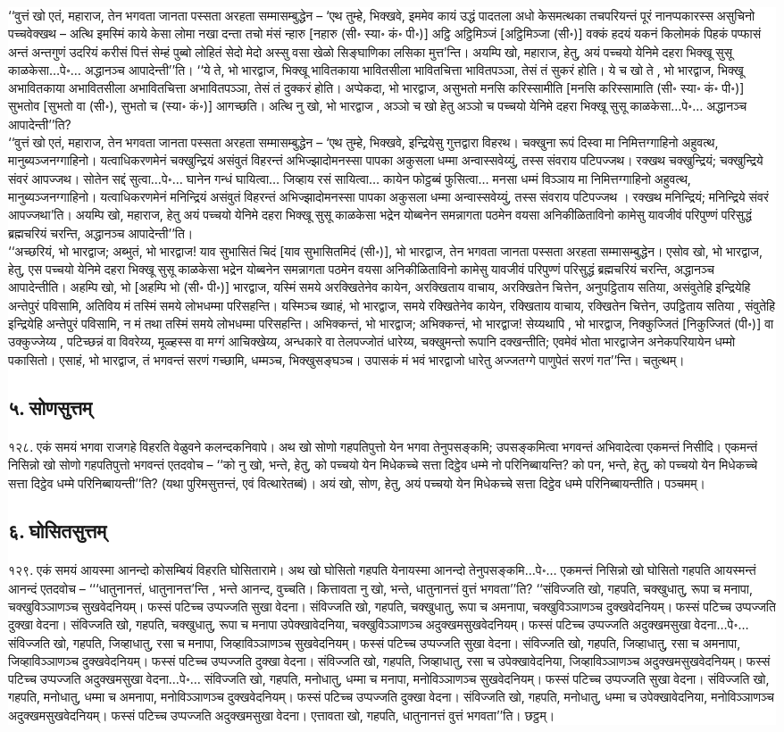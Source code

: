 ‘‘वुत्तं खो एतं, महाराज, तेन भगवता जानता पस्सता अरहता सम्मासम्बुद्धेन – ‘एथ तुम्हे, भिक्खवे, इममेव कायं उद्धं पादतला अधो केसमत्थका तचपरियन्तं पूरं नानप्पकारस्स असुचिनो पच्चवेक्खथ – अत्थि इमस्मिं काये केसा लोमा नखा दन्ता तचो मंसं न्हारु [नहारु (सी॰ स्या॰ कं॰ पी॰)] अट्ठि अट्ठिमिञ्जं [अट्ठिमिञ्जा (सी॰)] वक्कं हदयं यकनं किलोमकं पिहकं पप्फासं अन्तं अन्तगुणं उदरियं करीसं पित्तं सेम्हं पुब्बो लोहितं सेदो मेदो अस्सु वसा खेळो सिङ्घाणिका लसिका मुत्त’न्ति। अयम्पि खो, महाराज, हेतु, अयं पच्चयो येनिमे दहरा भिक्खू सुसू काळकेसा…पे॰… अद्धानञ्च आपादेन्ती’’ति। ‘‘ये ते, भो भारद्वाज, भिक्खू भावितकाया भावितसीला भावितचित्ता भावितपञ्ञा, तेसं तं सुकरं होति। ये च खो ते , भो भारद्वाज, भिक्खू अभावितकाया अभावितसीला अभावितचित्ता अभावितपञ्ञा, तेसं तं दुक्करं होति। अप्पेकदा, भो भारद्वाज, असुभतो मनसि करिस्सामीति [मनसि करिस्सामाति (सी॰ स्या॰ कं॰ पी॰)] सुभतोव [सुभतो वा (सी॰), सुभतो च (स्या॰ कं॰)] आगच्छति। अत्थि नु खो, भो भारद्वाज , अञ्ञो च खो हेतु अञ्ञो च पच्चयो येनिमे दहरा भिक्खू सुसू काळकेसा…पे॰… अद्धानञ्च आपादेन्ती’’ति?  
‘‘वुत्तं खो एतं, महाराज, तेन भगवता जानता पस्सता अरहता सम्मासम्बुद्धेन – ‘एथ तुम्हे, भिक्खवे, इन्द्रियेसु गुत्तद्वारा विहरथ। चक्खुना रूपं दिस्वा मा निमित्तग्गाहिनो अहुवत्थ, मानुब्यञ्जनग्गाहिनो। यत्वाधिकरणमेनं चक्खुन्द्रियं असंवुतं विहरन्तं अभिज्झादोमनस्सा पापका अकुसला धम्मा अन्वास्सवेय्युं, तस्स संवराय पटिपज्जथ। रक्खथ चक्खुन्द्रियं; चक्खुन्द्रिये संवरं आपज्जथ। सोतेन सद्दं सुत्वा…पे॰… घानेन गन्धं घायित्वा… जिव्हाय रसं सायित्वा… कायेन फोट्ठब्बं फुसित्वा… मनसा धम्मं विञ्ञाय मा निमित्तग्गाहिनो अहुवत्थ, मानुब्यञ्जनग्गाहिनो। यत्वाधिकरणमेनं मनिन्द्रियं असंवुतं विहरन्तं अभिज्झादोमनस्सा पापका अकुसला धम्मा अन्वास्सवेय्युं, तस्स संवराय पटिपज्जथ । रक्खथ मनिन्द्रियं; मनिन्द्रिये संवरं आपज्जथा’ति। अयम्पि खो, महाराज, हेतु अयं पच्चयो येनिमे दहरा भिक्खू सुसू काळकेसा भद्रेन योब्बनेन समन्नागता पठमेन वयसा अनिकीळिताविनो कामेसु यावजीवं परिपुण्णं परिसुद्धं ब्रह्मचरियं चरन्ति, अद्धानञ्च आपादेन्ती’’ति।  
‘‘अच्छरियं, भो भारद्वाज; अब्भुतं, भो भारद्वाज! याव सुभासितं चिदं [याव सुभासितमिदं (सी॰)], भो भारद्वाज, तेन भगवता जानता पस्सता अरहता सम्मासम्बुद्धेन। एसोव खो, भो भारद्वाज, हेतु, एस पच्चयो येनिमे दहरा भिक्खू सुसू काळकेसा भद्रेन योब्बनेन समन्नागता पठमेन वयसा अनिकीळिताविनो कामेसु यावजीवं परिपुण्णं परिसुद्धं ब्रह्मचरियं चरन्ति, अद्धानञ्च आपादेन्तीति। अहम्पि खो, भो [अहम्पि भो (सी॰ पी॰)] भारद्वाज, यस्मिं समये अरक्खितेनेव कायेन, अरक्खिताय वाचाय, अरक्खितेन चित्तेन, अनुपट्ठिताय सतिया, असंवुतेहि इन्द्रियेहि अन्तेपुरं पविसामि, अतिविय मं तस्मिं समये लोभधम्मा परिसहन्ति। यस्मिञ्च ख्वाहं, भो भारद्वाज, समये रक्खितेनेव कायेन, रक्खिताय वाचाय, रक्खितेन चित्तेन, उपट्ठिताय सतिया , संवुतेहि इन्द्रियेहि अन्तेपुरं पविसामि, न मं तथा तस्मिं समये लोभधम्मा परिसहन्ति। अभिक्कन्तं, भो भारद्वाज; अभिक्कन्तं, भो भारद्वाज! सेय्यथापि , भो भारद्वाज, निक्कुज्जितं [निकुज्जितं (पी॰)] वा उक्कुज्जेय्य , पटिच्छन्नं वा विवरेय्य, मूळ्हस्स वा मग्गं आचिक्खेय्य, अन्धकारे वा तेलपज्जोतं धारेय्य, चक्खुमन्तो रूपानि दक्खन्तीति; एवमेवं भोता भारद्वाजेन अनेकपरियायेन धम्मो पकासितो। एसाहं, भो भारद्वाज, तं भगवन्तं सरणं गच्छामि, धम्मञ्च, भिक्खुसङ्घञ्च। उपासकं मं भवं भारद्वाजो धारेतु अज्जतग्गे पाणुपेतं सरणं गत’’न्ति। चतुत्थम्।  


## ५. सोणसुत्तम्

१२८. एकं समयं भगवा राजगहे विहरति वेळुवने कलन्दकनिवापे। अथ खो सोणो गहपतिपुत्तो येन भगवा तेनुपसङ्कमि; उपसङ्कमित्वा भगवन्तं अभिवादेत्वा एकमन्तं निसीदि। एकमन्तं निसिन्नो खो सोणो गहपतिपुत्तो भगवन्तं एतदवोच – ‘‘को नु खो, भन्ते, हेतु, को पच्चयो येन मिधेकच्चे सत्ता दिट्ठेव धम्मे नो परिनिब्बायन्ति? को पन, भन्ते, हेतु, को पच्चयो येन मिधेकच्चे सत्ता दिट्ठेव धम्मे परिनिब्बायन्ती’’ति? (यथा पुरिमसुत्तन्तं, एवं वित्थारेतब्बं)। अयं खो, सोण, हेतु, अयं पच्चयो येन मिधेकच्चे सत्ता दिट्ठेव धम्मे परिनिब्बायन्तीति। पञ्चमम्।  


## ६. घोसितसुत्तम्

१२९. एकं समयं आयस्मा आनन्दो कोसम्बियं विहरति घोसितारामे। अथ खो घोसितो गहपति येनायस्मा आनन्दो तेनुपसङ्कमि…पे॰… एकमन्तं निसिन्नो खो घोसितो गहपति आयस्मन्तं आनन्दं एतदवोच – ‘‘‘धातुनानत्तं, धातुनानत्त’न्ति , भन्ते आनन्द, वुच्चति। कित्तावता नु खो, भन्ते, धातुनानत्तं वुत्तं भगवता’’ति? ‘‘संविज्जति खो, गहपति, चक्खुधातु, रूपा च मनापा, चक्खुविञ्ञाणञ्च सुखवेदनियम्। फस्सं पटिच्च उप्पज्जति सुखा वेदना। संविज्जति खो, गहपति, चक्खुधातु, रूपा च अमनापा, चक्खुविञ्ञाणञ्च दुक्खवेदनियम्। फस्सं पटिच्च उप्पज्जति दुक्खा वेदना। संविज्जति खो, गहपति, चक्खुधातु, रूपा च मनापा उपेक्खावेदनिया, चक्खुविञ्ञाणञ्च अदुक्खमसुखवेदनियम्। फस्सं पटिच्च उप्पज्जति अदुक्खमसुखा वेदना…पे॰… संविज्जति खो, गहपति, जिव्हाधातु, रसा च मनापा, जिव्हाविञ्ञाणञ्च सुखवेदनियम्। फस्सं पटिच्च उप्पज्जति सुखा वेदना। संविज्जति खो, गहपति, जिव्हाधातु, रसा च अमनापा, जिव्हाविञ्ञाणञ्च दुक्खवेदनियम्। फस्सं पटिच्च उप्पज्जति दुक्खा वेदना। संविज्जति खो, गहपति, जिव्हाधातु, रसा च उपेक्खावेदनिया, जिव्हाविञ्ञाणञ्च अदुक्खमसुखवेदनियम्। फस्सं पटिच्च उप्पज्जति अदुक्खमसुखा वेदना…पे॰… संविज्जति खो, गहपति, मनोधातु, धम्मा च मनापा, मनोविञ्ञाणञ्च सुखवेदनियम्। फस्सं पटिच्च उप्पज्जति सुखा वेदना। संविज्जति खो, गहपति, मनोधातु, धम्मा च अमनापा, मनोविञ्ञाणञ्च दुक्खवेदनियम्। फस्सं पटिच्च उप्पज्जति दुक्खा वेदना। संविज्जति खो, गहपति, मनोधातु, धम्मा च उपेक्खावेदनिया, मनोविञ्ञाणञ्च अदुक्खमसुखवेदनियम्। फस्सं पटिच्च उप्पज्जति अदुक्खमसुखा वेदना। एत्तावता खो, गहपति, धातुनानत्तं वुत्तं भगवता’’ति। छट्ठम्।  
